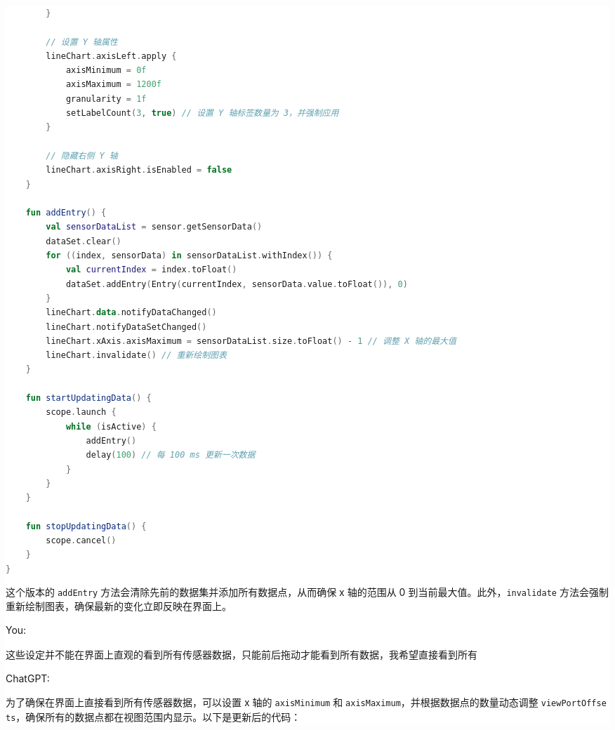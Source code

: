 ```kotlin
        }

        // 设置 Y 轴属性
        lineChart.axisLeft.apply {
            axisMinimum = 0f
            axisMaximum = 1200f
            granularity = 1f
            setLabelCount(3, true) // 设置 Y 轴标签数量为 3，并强制应用
        }

        // 隐藏右侧 Y 轴
        lineChart.axisRight.isEnabled = false
    }

    fun addEntry() {
        val sensorDataList = sensor.getSensorData()
        dataSet.clear()
        for ((index, sensorData) in sensorDataList.withIndex()) {
            val currentIndex = index.toFloat()
            dataSet.addEntry(Entry(currentIndex, sensorData.value.toFloat()), 0)
        }
        lineChart.data.notifyDataChanged()
        lineChart.notifyDataSetChanged()
        lineChart.xAxis.axisMaximum = sensorDataList.size.toFloat() - 1 // 调整 X 轴的最大值
        lineChart.invalidate() // 重新绘制图表
    }

    fun startUpdatingData() {
        scope.launch {
            while (isActive) {
                addEntry()
                delay(100) // 每 100 ms 更新一次数据
            }
        }
    }

    fun stopUpdatingData() {
        scope.cancel()
    }
}
```
这个版本的 `addEntry` 方法会清除先前的数据集并添加所有数据点，从而确保 x 轴的范围从 0 到当前最大值。此外，`invalidate` 方法会强制重新绘制图表，确保最新的变化立即反映在界面上。

You: 

这些设定并不能在界面上直观的看到所有传感器数据，只能前后拖动才能看到所有数据，我希望直接看到所有

ChatGPT: 

为了确保在界面上直接看到所有传感器数据，可以设置 x 轴的 `axisMinimum` 和 `axisMaximum`，并根据数据点的数量动态调整 `viewPortOffsets`，确保所有的数据点都在视图范围内显示。以下是更新后的代码：
